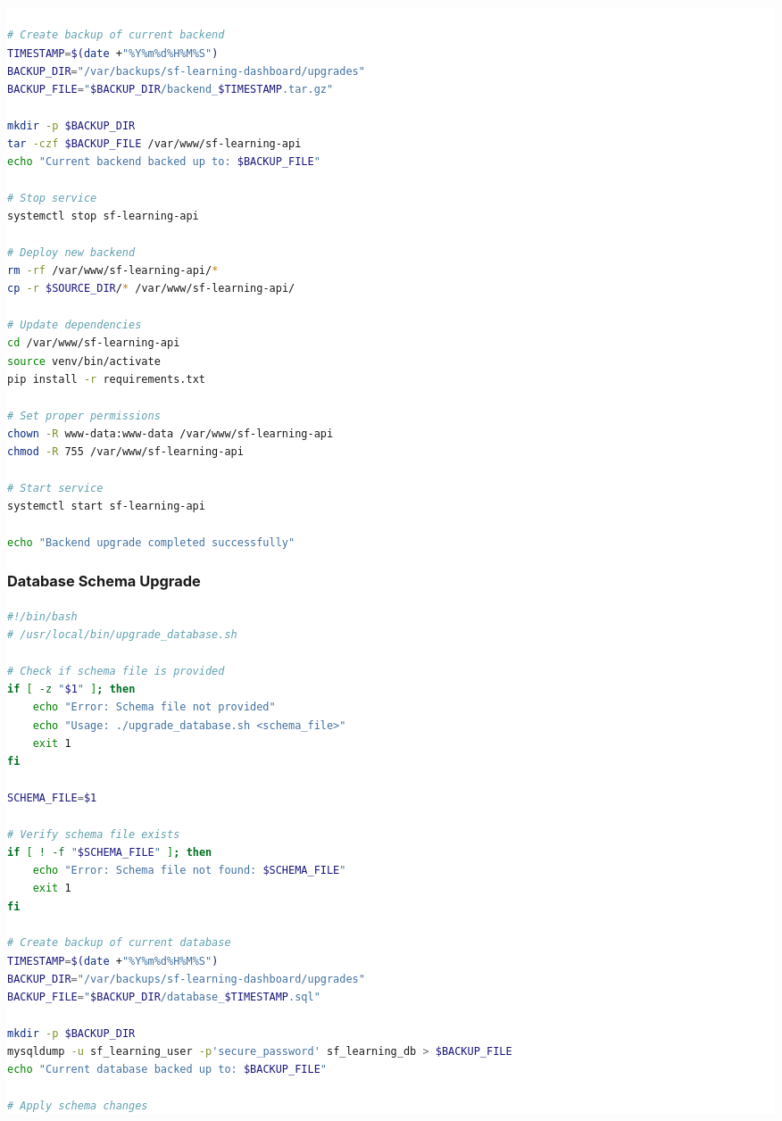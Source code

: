```bash

# Create backup of current backend
TIMESTAMP=$(date +"%Y%m%d%H%M%S")
BACKUP_DIR="/var/backups/sf-learning-dashboard/upgrades"
BACKUP_FILE="$BACKUP_DIR/backend_$TIMESTAMP.tar.gz"

mkdir -p $BACKUP_DIR
tar -czf $BACKUP_FILE /var/www/sf-learning-api
echo "Current backend backed up to: $BACKUP_FILE"

# Stop service
systemctl stop sf-learning-api

# Deploy new backend
rm -rf /var/www/sf-learning-api/*
cp -r $SOURCE_DIR/* /var/www/sf-learning-api/

# Update dependencies
cd /var/www/sf-learning-api
source venv/bin/activate
pip install -r requirements.txt

# Set proper permissions
chown -R www-data:www-data /var/www/sf-learning-api
chmod -R 755 /var/www/sf-learning-api

# Start service
systemctl start sf-learning-api

echo "Backend upgrade completed successfully"
```

### Database Schema Upgrade

```bash
#!/bin/bash
# /usr/local/bin/upgrade_database.sh

# Check if schema file is provided
if [ -z "$1" ]; then
    echo "Error: Schema file not provided"
    echo "Usage: ./upgrade_database.sh <schema_file>"
    exit 1
fi

SCHEMA_FILE=$1

# Verify schema file exists
if [ ! -f "$SCHEMA_FILE" ]; then
    echo "Error: Schema file not found: $SCHEMA_FILE"
    exit 1
fi

# Create backup of current database
TIMESTAMP=$(date +"%Y%m%d%H%M%S")
BACKUP_DIR="/var/backups/sf-learning-dashboard/upgrades"
BACKUP_FILE="$BACKUP_DIR/database_$TIMESTAMP.sql"

mkdir -p $BACKUP_DIR
mysqldump -u sf_learning_user -p'secure_password' sf_learning_db > $BACKUP_FILE
echo "Current database backed up to: $BACKUP_FILE"

# Apply schema changes
```